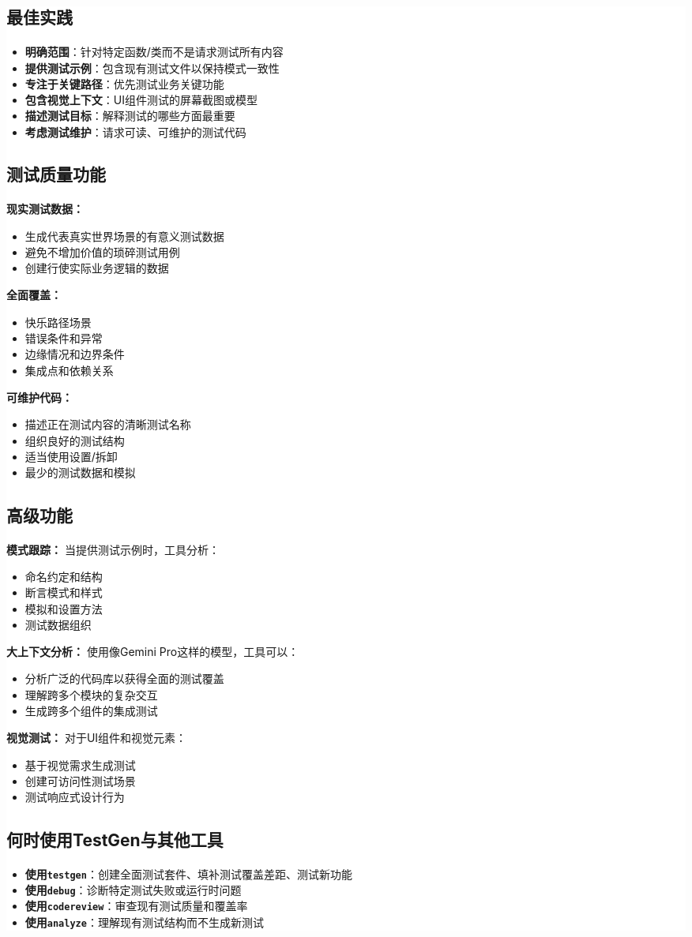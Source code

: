 ## 最佳实践

- **明确范围**：针对特定函数/类而不是请求测试所有内容
- **提供测试示例**：包含现有测试文件以保持模式一致性
- **专注于关键路径**：优先测试业务关键功能
- **包含视觉上下文**：UI组件测试的屏幕截图或模型
- **描述测试目标**：解释测试的哪些方面最重要
- **考虑测试维护**：请求可读、可维护的测试代码

## 测试质量功能

**现实测试数据：**
- 生成代表真实世界场景的有意义测试数据
- 避免不增加价值的琐碎测试用例
- 创建行使实际业务逻辑的数据

**全面覆盖：**
- 快乐路径场景
- 错误条件和异常
- 边缘情况和边界条件
- 集成点和依赖关系

**可维护代码：**
- 描述正在测试内容的清晰测试名称
- 组织良好的测试结构
- 适当使用设置/拆卸
- 最少的测试数据和模拟

## 高级功能

**模式跟踪：**
当提供测试示例时，工具分析：
- 命名约定和结构
- 断言模式和样式
- 模拟和设置方法
- 测试数据组织

**大上下文分析：**
使用像Gemini Pro这样的模型，工具可以：
- 分析广泛的代码库以获得全面的测试覆盖
- 理解跨多个模块的复杂交互
- 生成跨多个组件的集成测试

**视觉测试：**
对于UI组件和视觉元素：
- 基于视觉需求生成测试
- 创建可访问性测试场景
- 测试响应式设计行为

## 何时使用TestGen与其他工具

- **使用`testgen`**：创建全面测试套件、填补测试覆盖差距、测试新功能
- **使用`debug`**：诊断特定测试失败或运行时问题
- **使用`codereview`**：审查现有测试质量和覆盖率
- **使用`analyze`**：理解现有测试结构而不生成新测试
